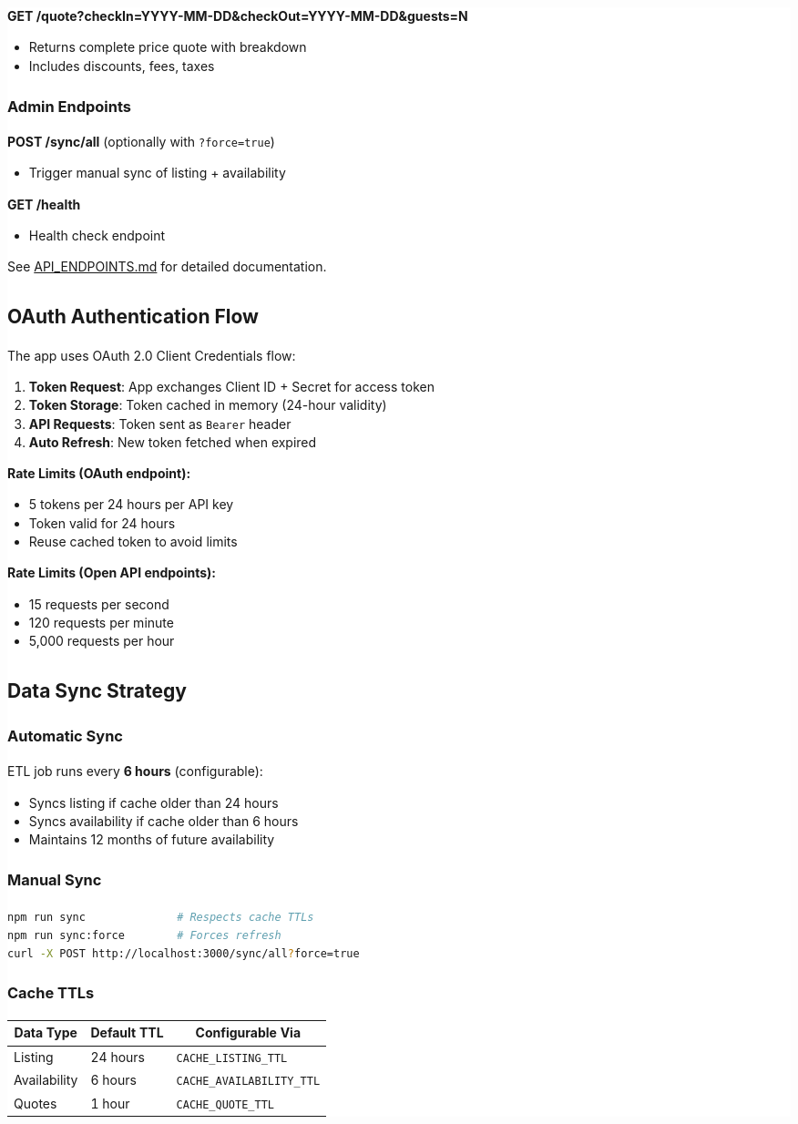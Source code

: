 **GET /quote?checkIn=YYYY-MM-DD&checkOut=YYYY-MM-DD&guests=N**
- Returns complete price quote with breakdown
- Includes discounts, fees, taxes

### Admin Endpoints

**POST /sync/all** (optionally with `?force=true`)
- Trigger manual sync of listing + availability

**GET /health**
- Health check endpoint

See [API_ENDPOINTS.md](./API_ENDPOINTS.md) for detailed documentation.

## OAuth Authentication Flow

The app uses OAuth 2.0 Client Credentials flow:

1. **Token Request**: App exchanges Client ID + Secret for access token
2. **Token Storage**: Token cached in memory (24-hour validity)
3. **API Requests**: Token sent as `Bearer` header
4. **Auto Refresh**: New token fetched when expired

**Rate Limits (OAuth endpoint):**
- 5 tokens per 24 hours per API key
- Token valid for 24 hours
- Reuse cached token to avoid limits

**Rate Limits (Open API endpoints):**
- 15 requests per second
- 120 requests per minute
- 5,000 requests per hour

## Data Sync Strategy

### Automatic Sync

ETL job runs every **6 hours** (configurable):
- Syncs listing if cache older than 24 hours
- Syncs availability if cache older than 6 hours
- Maintains 12 months of future availability

### Manual Sync

```bash
npm run sync              # Respects cache TTLs
npm run sync:force        # Forces refresh
curl -X POST http://localhost:3000/sync/all?force=true
```

### Cache TTLs

| Data Type | Default TTL | Configurable Via |
|-----------|-------------|------------------|
| Listing | 24 hours | `CACHE_LISTING_TTL` |
| Availability | 6 hours | `CACHE_AVAILABILITY_TTL` |
| Quotes | 1 hour | `CACHE_QUOTE_TTL` |
